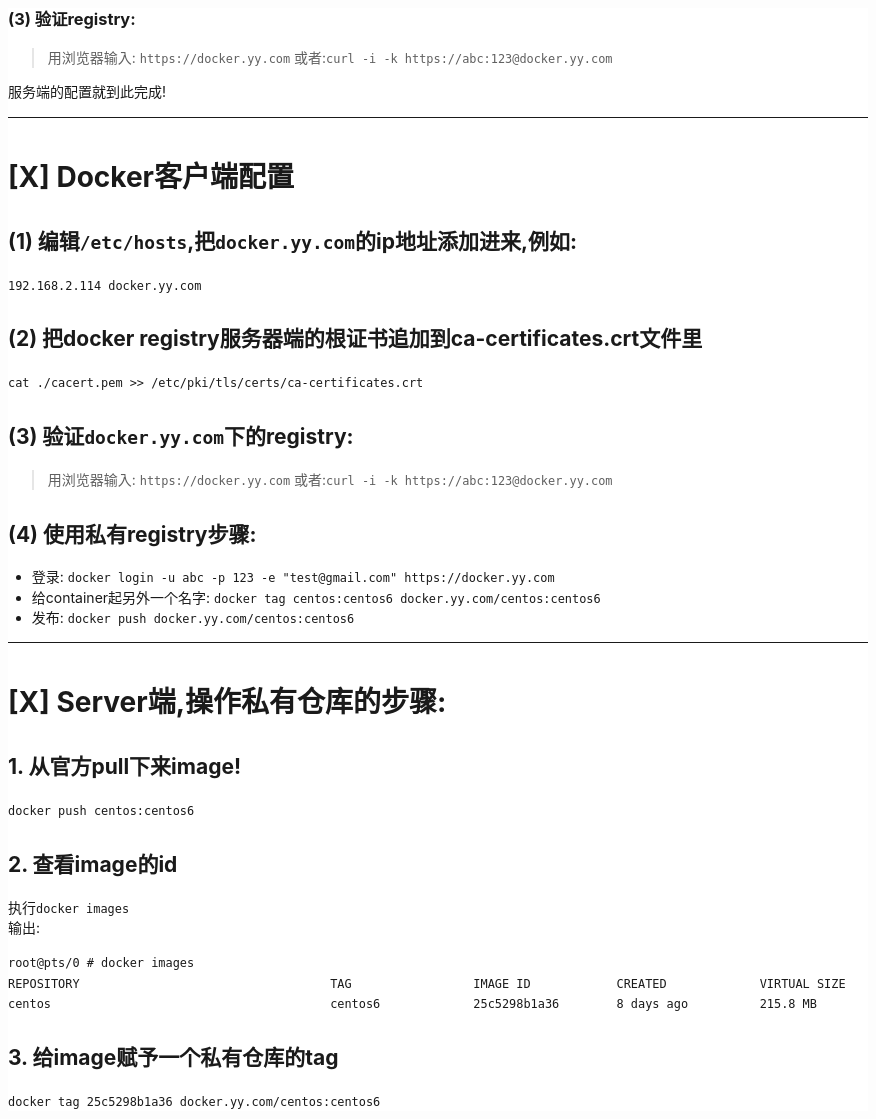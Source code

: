 

### (3) 验证registry:
> 用浏览器输入: `https://docker.yy.com`
> 或者:`curl -i -k https://abc:123@docker.yy.com`

服务端的配置就到此完成!

- - -

# [X] Docker客户端配置
## (1) 编辑`/etc/hosts`,把`docker.yy.com`的ip地址添加进来,例如:
```
192.168.2.114 docker.yy.com
```

## (2) 把docker registry服务器端的根证书追加到ca-certificates.crt文件里
```
cat ./cacert.pem >> /etc/pki/tls/certs/ca-certificates.crt
```

## (3) 验证`docker.yy.com`下的registry:
> 用浏览器输入: `https://docker.yy.com`
> 或者:`curl -i -k https://abc:123@docker.yy.com`

## (4) 使用私有registry步骤:
+ 登录: `docker login -u abc -p 123 -e "test@gmail.com" https://docker.yy.com`
+ 给container起另外一个名字: `docker tag centos:centos6 docker.yy.com/centos:centos6`
+ 发布: `docker push docker.yy.com/centos:centos6`

- - -
# [X] Server端,操作私有仓库的步骤:
## 1. 从官方pull下来image!  
`docker push centos:centos6`  

## 2. 查看image的id  
执行`docker images`  
输出:  
```
root@pts/0 # docker images
REPOSITORY                                   TAG                 IMAGE ID            CREATED             VIRTUAL SIZE
centos                                       centos6             25c5298b1a36        8 days ago          215.8 MB
```

## 3. 给image赋予一个私有仓库的tag  
`docker tag 25c5298b1a36 docker.yy.com/centos:centos6`  
